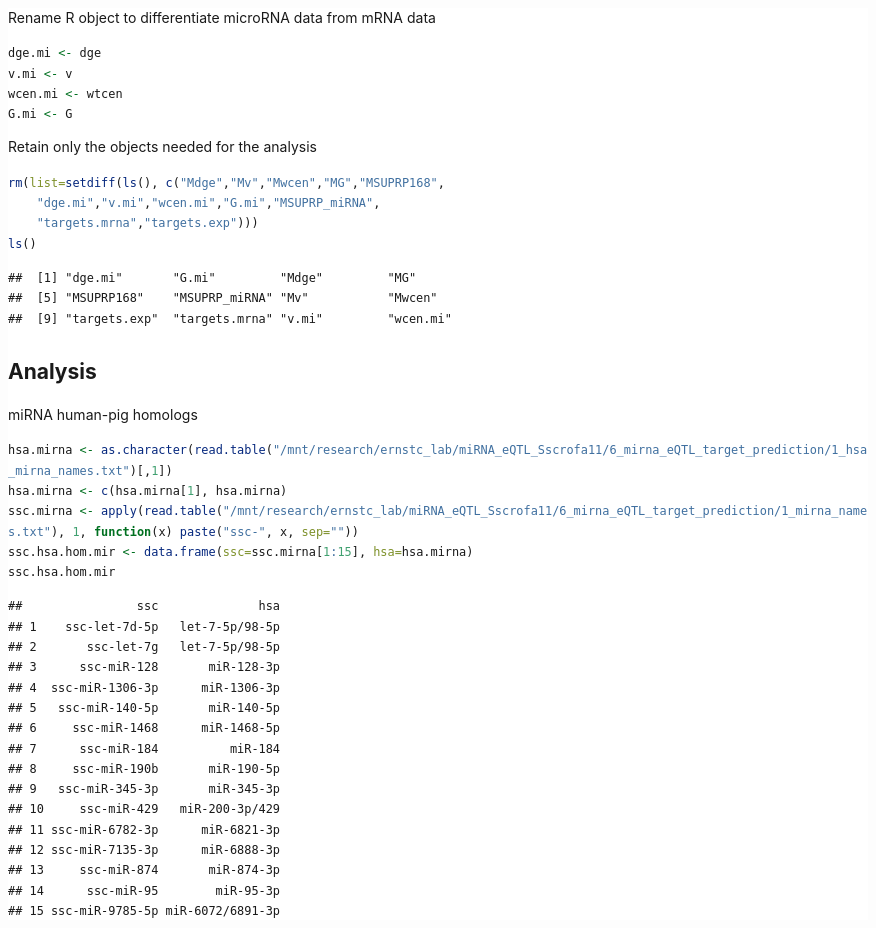 Rename R object to differentiate microRNA data from mRNA data


```r
dge.mi <- dge
v.mi <- v
wcen.mi <- wtcen
G.mi <- G
```

Retain only the objects needed for the analysis


```r
rm(list=setdiff(ls(), c("Mdge","Mv","Mwcen","MG","MSUPRP168",
	"dge.mi","v.mi","wcen.mi","G.mi","MSUPRP_miRNA",
	"targets.mrna","targets.exp")))
ls()
```

```
##  [1] "dge.mi"       "G.mi"         "Mdge"         "MG"          
##  [5] "MSUPRP168"    "MSUPRP_miRNA" "Mv"           "Mwcen"       
##  [9] "targets.exp"  "targets.mrna" "v.mi"         "wcen.mi"
```

## Analysis

miRNA human-pig homologs


```r
hsa.mirna <- as.character(read.table("/mnt/research/ernstc_lab/miRNA_eQTL_Sscrofa11/6_mirna_eQTL_target_prediction/1_hsa_mirna_names.txt")[,1])
hsa.mirna <- c(hsa.mirna[1], hsa.mirna)
ssc.mirna <- apply(read.table("/mnt/research/ernstc_lab/miRNA_eQTL_Sscrofa11/6_mirna_eQTL_target_prediction/1_mirna_names.txt"), 1, function(x) paste("ssc-", x, sep=""))
ssc.hsa.hom.mir <- data.frame(ssc=ssc.mirna[1:15], hsa=hsa.mirna)
ssc.hsa.hom.mir
```

```
##                ssc              hsa
## 1    ssc-let-7d-5p   let-7-5p/98-5p
## 2       ssc-let-7g   let-7-5p/98-5p
## 3      ssc-miR-128       miR-128-3p
## 4  ssc-miR-1306-3p      miR-1306-3p
## 5   ssc-miR-140-5p       miR-140-5p
## 6     ssc-miR-1468      miR-1468-5p
## 7      ssc-miR-184          miR-184
## 8     ssc-miR-190b       miR-190-5p
## 9   ssc-miR-345-3p       miR-345-3p
## 10     ssc-miR-429   miR-200-3p/429
## 11 ssc-miR-6782-3p      miR-6821-3p
## 12 ssc-miR-7135-3p      miR-6888-3p
## 13     ssc-miR-874       miR-874-3p
## 14      ssc-miR-95        miR-95-3p
## 15 ssc-miR-9785-5p miR-6072/6891-3p
```
